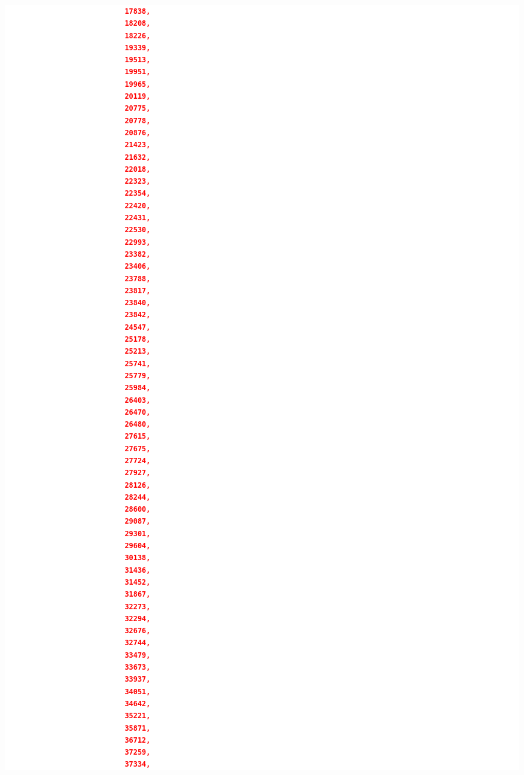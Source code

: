 ```json
							17838,
							18208,
							18226,
							19339,
							19513,
							19951,
							19965,
							20119,
							20775,
							20778,
							20876,
							21423,
							21632,
							22018,
							22323,
							22354,
							22420,
							22431,
							22530,
							22993,
							23382,
							23406,
							23788,
							23817,
							23840,
							23842,
							24547,
							25178,
							25213,
							25741,
							25779,
							25984,
							26403,
							26470,
							26480,
							27615,
							27675,
							27724,
							27927,
							28126,
							28244,
							28600,
							29087,
							29301,
							29604,
							30138,
							31436,
							31452,
							31867,
							32273,
							32294,
							32676,
							32744,
							33479,
							33673,
							33937,
							34051,
							34642,
							35221,
							35871,
							36712,
							37259,
							37334,
```